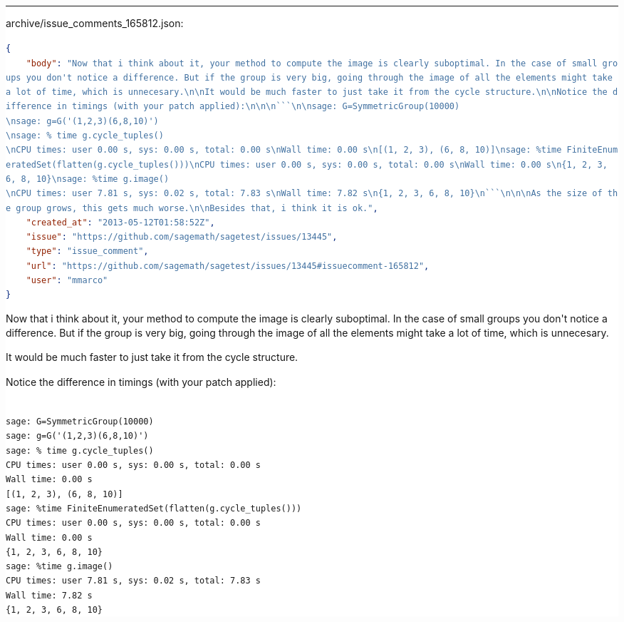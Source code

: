 

---

archive/issue_comments_165812.json:
```json
{
    "body": "Now that i think about it, your method to compute the image is clearly suboptimal. In the case of small groups you don't notice a difference. But if the group is very big, going through the image of all the elements might take a lot of time, which is unnecesary.\n\nIt would be much faster to just take it from the cycle structure.\n\nNotice the difference in timings (with your patch applied):\n\n\n```\n\nsage: G=SymmetricGroup(10000)                                                                                                                              \nsage: g=G('(1,2,3)(6,8,10)')                                                                                                                               \nsage: % time g.cycle_tuples()                                                                                                                              \nCPU times: user 0.00 s, sys: 0.00 s, total: 0.00 s\nWall time: 0.00 s\n[(1, 2, 3), (6, 8, 10)]\nsage: %time FiniteEnumeratedSet(flatten(g.cycle_tuples()))\nCPU times: user 0.00 s, sys: 0.00 s, total: 0.00 s\nWall time: 0.00 s\n{1, 2, 3, 6, 8, 10}\nsage: %time g.image()                                                                                                                                      \nCPU times: user 7.81 s, sys: 0.02 s, total: 7.83 s\nWall time: 7.82 s\n{1, 2, 3, 6, 8, 10}\n```\n\n\nAs the size of the group grows, this gets much worse.\n\nBesides that, i think it is ok.",
    "created_at": "2013-05-12T01:58:52Z",
    "issue": "https://github.com/sagemath/sagetest/issues/13445",
    "type": "issue_comment",
    "url": "https://github.com/sagemath/sagetest/issues/13445#issuecomment-165812",
    "user": "mmarco"
}
```

Now that i think about it, your method to compute the image is clearly suboptimal. In the case of small groups you don't notice a difference. But if the group is very big, going through the image of all the elements might take a lot of time, which is unnecesary.

It would be much faster to just take it from the cycle structure.

Notice the difference in timings (with your patch applied):


```

sage: G=SymmetricGroup(10000)                                                                                                                              
sage: g=G('(1,2,3)(6,8,10)')                                                                                                                               
sage: % time g.cycle_tuples()                                                                                                                              
CPU times: user 0.00 s, sys: 0.00 s, total: 0.00 s
Wall time: 0.00 s
[(1, 2, 3), (6, 8, 10)]
sage: %time FiniteEnumeratedSet(flatten(g.cycle_tuples()))
CPU times: user 0.00 s, sys: 0.00 s, total: 0.00 s
Wall time: 0.00 s
{1, 2, 3, 6, 8, 10}
sage: %time g.image()                                                                                                                                      
CPU times: user 7.81 s, sys: 0.02 s, total: 7.83 s
Wall time: 7.82 s
{1, 2, 3, 6, 8, 10}
```
